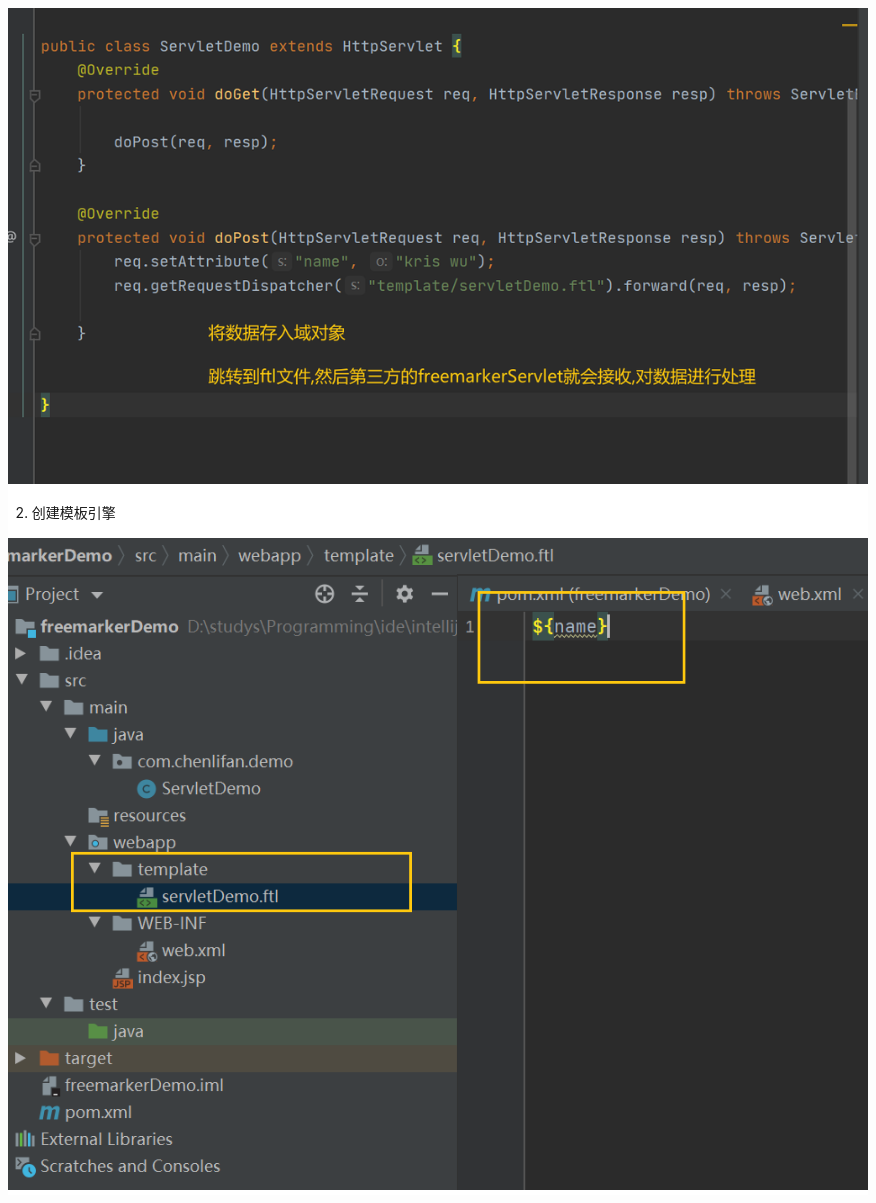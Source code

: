 ![image-20201115153304239](image/image-20201115153304239.png)

2. 创建模板引擎

![image-20201115153403820](image/image-20201115153403820.png)
